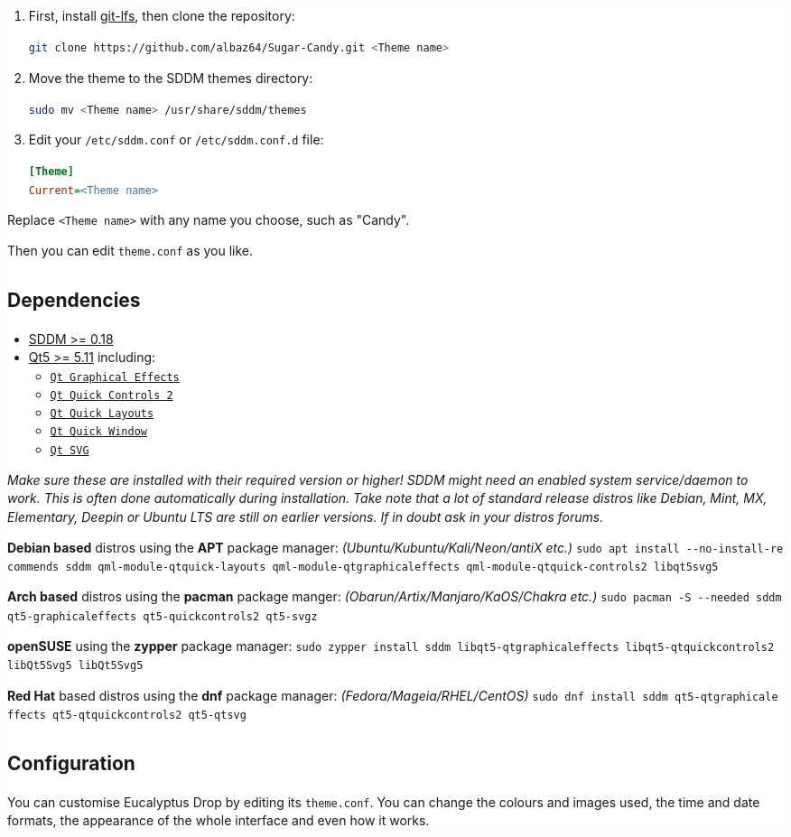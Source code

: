 1. First, install [git-lfs](https://git-lfs.com), then clone the repository:

   ```bash
   git clone https://github.com/albaz64/Sugar-Candy.git <Theme name>
   ```

2. Move the theme to the SDDM themes directory:

   ```bash
   sudo mv <Theme name> /usr/share/sddm/themes
   ```

3. Edit your `/etc/sddm.conf` or `/etc/sddm.conf.d` file:

   ```ini
   [Theme]
   Current=<Theme name>
   ```

Replace `<Theme name>` with any name you choose, such as "Candy".

Then you can edit `theme.conf` as you like.

## Dependencies

- [SDDM  >= 0.18](https://github.com/sddm/sddm)
- [Qt5 >= 5.11](https://doc.qt.io/archives/qt-5.11/index.html) including:
  - [`Qt Graphical Effects`](https://doc.qt.io/archives/qt-5.11/qtgraphicaleffects-index.html)
  - [`Qt Quick Controls 2`](https://doc.qt.io/archives/qt-5.11/qtquickcontrols2-index.html)
  - [`Qt Quick Layouts`](https://doc.qt.io/archives/qt-5.11/qtquicklayouts-index.html)
  - [`Qt Quick Window`](https://doc.qt.io/qt-5.11/qml-qtquick-window-screen.html)
  - [`Qt SVG`](https://doc.qt.io/archives/qt-5.11/qtsvg-index.html)

*Make sure these are installed with their required version or higher! SDDM might need an enabled system service/daemon to work. This is often done automatically during installation. Take note that a lot of standard release distros like Debian, Mint, MX, Elementary, Deepin or Ubuntu LTS are still on earlier versions. If in doubt ask in your distros forums.*

**Debian based** distros using the **APT** package manager:
*(Ubuntu/Kubuntu/Kali/Neon/antiX etc.)*
`sudo apt install --no-install-recommends sddm qml‑module‑qtquick‑layouts qml‑module‑qtgraphicaleffects qml‑module‑qtquick‑controls2 libqt5svg5`

**Arch based** distros using the **pacman** package manger:
*(Obarun/Artix/Manjaro/KaOS/Chakra etc.)*
`sudo pacman -S --needed sddm qt5‑graphicaleffects qt5‑quickcontrols2 qt5‑svgz`

**openSUSE** using the **zypper** package manager:
`sudo zypper install sddm libqt5‑qtgraphicaleffects libqt5‑qtquickcontrols2 libQt5Svg5 libQt5Svg5`

**Red Hat** based distros using the **dnf** package manager:
*(Fedora/Mageia/RHEL/CentOS)*
`sudo dnf install sddm qt5‑qtgraphicaleffects qt5‑qtquickcontrols2 qt5‑qtsvg`

## Configuration

You can customise Eucalyptus Drop by editing its `theme.conf`. You can change the colours and images used, the time and date formats, the appearance of the whole interface and even how it works.
